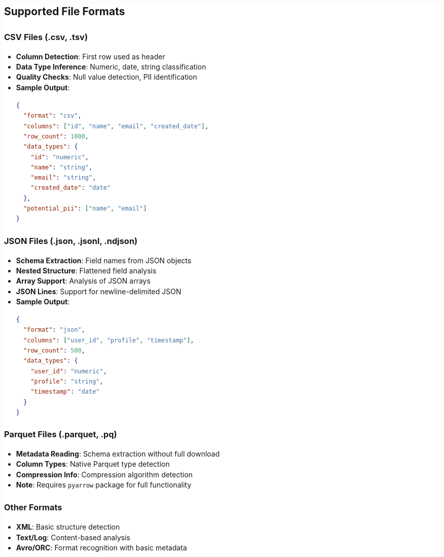 ## Supported File Formats

### CSV Files (.csv, .tsv)
- **Column Detection**: First row used as header
- **Data Type Inference**: Numeric, date, string classification
- **Quality Checks**: Null value detection, PII identification
- **Sample Output**:
  ```json
  {
    "format": "csv",
    "columns": ["id", "name", "email", "created_date"],
    "row_count": 1000,
    "data_types": {
      "id": "numeric",
      "name": "string", 
      "email": "string",
      "created_date": "date"
    },
    "potential_pii": ["name", "email"]
  }
  ```

### JSON Files (.json, .jsonl, .ndjson)
- **Schema Extraction**: Field names from JSON objects
- **Nested Structure**: Flattened field analysis
- **Array Support**: Analysis of JSON arrays
- **JSON Lines**: Support for newline-delimited JSON
- **Sample Output**:
  ```json
  {
    "format": "json",
    "columns": ["user_id", "profile", "timestamp"],
    "row_count": 500,
    "data_types": {
      "user_id": "numeric",
      "profile": "string",
      "timestamp": "date"
    }
  }
  ```

### Parquet Files (.parquet, .pq)
- **Metadata Reading**: Schema extraction without full download
- **Column Types**: Native Parquet type detection
- **Compression Info**: Compression algorithm detection
- **Note**: Requires `pyarrow` package for full functionality

### Other Formats
- **XML**: Basic structure detection
- **Text/Log**: Content-based analysis
- **Avro/ORC**: Format recognition with basic metadata
